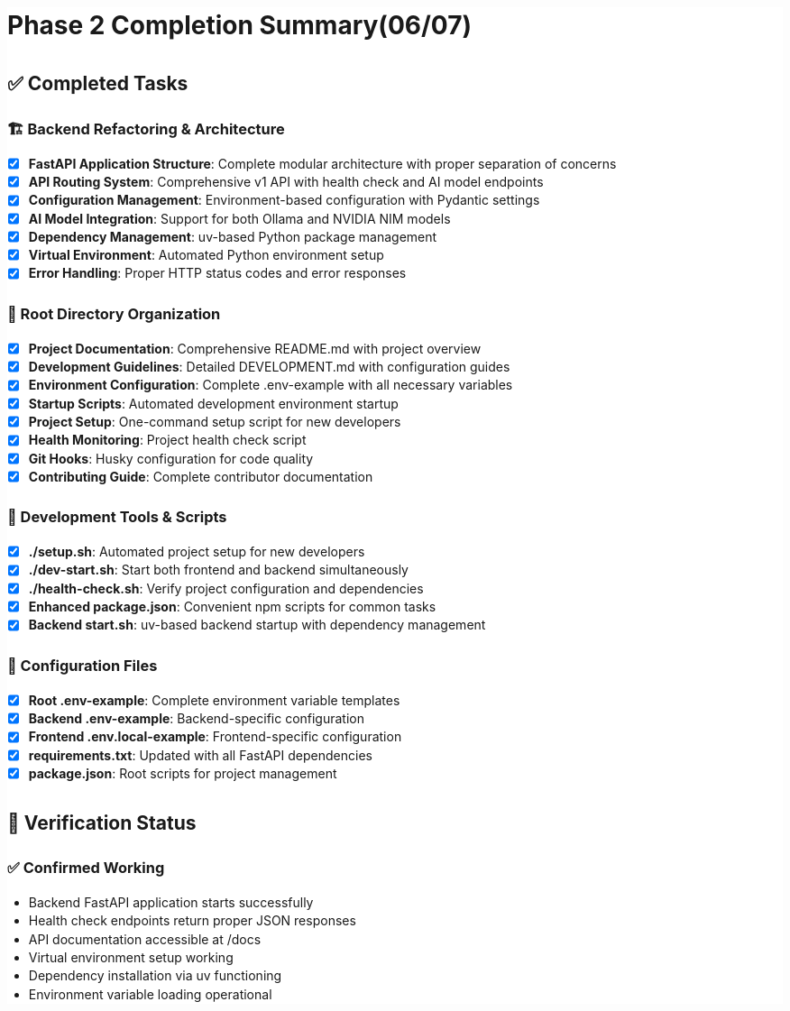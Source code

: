 # Phase 2 Completion Summary(06/07)

## ✅ Completed Tasks

### 🏗️ Backend Refactoring & Architecture
- [x] **FastAPI Application Structure**: Complete modular architecture with proper separation of concerns
- [x] **API Routing System**: Comprehensive v1 API with health check and AI model endpoints
- [x] **Configuration Management**: Environment-based configuration with Pydantic settings
- [x] **AI Model Integration**: Support for both Ollama and NVIDIA NIM models
- [x] **Dependency Management**: uv-based Python package management
- [x] **Virtual Environment**: Automated Python environment setup
- [x] **Error Handling**: Proper HTTP status codes and error responses

### 📁 Root Directory Organization
- [x] **Project Documentation**: Comprehensive README.md with project overview
- [x] **Development Guidelines**: Detailed DEVELOPMENT.md with configuration guides
- [x] **Environment Configuration**: Complete .env-example with all necessary variables
- [x] **Startup Scripts**: Automated development environment startup
- [x] **Project Setup**: One-command setup script for new developers
- [x] **Health Monitoring**: Project health check script
- [x] **Git Hooks**: Husky configuration for code quality
- [x] **Contributing Guide**: Complete contributor documentation

### 🔧 Development Tools & Scripts
- [x] **./setup.sh**: Automated project setup for new developers
- [x] **./dev-start.sh**: Start both frontend and backend simultaneously
- [x] **./health-check.sh**: Verify project configuration and dependencies
- [x] **Enhanced package.json**: Convenient npm scripts for common tasks
- [x] **Backend start.sh**: uv-based backend startup with dependency management

### 📝 Configuration Files
- [x] **Root .env-example**: Complete environment variable templates
- [x] **Backend .env-example**: Backend-specific configuration
- [x] **Frontend .env.local-example**: Frontend-specific configuration
- [x] **requirements.txt**: Updated with all FastAPI dependencies
- [x] **package.json**: Root scripts for project management

## 🧪 Verification Status

### ✅ Confirmed Working
- Backend FastAPI application starts successfully
- Health check endpoints return proper JSON responses
- API documentation accessible at /docs
- Virtual environment setup working
- Dependency installation via uv functioning
- Environment variable loading operational
